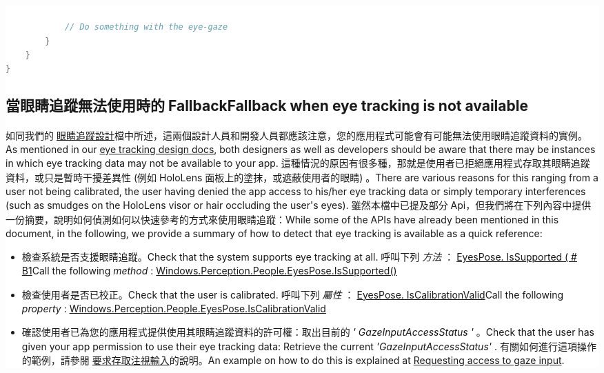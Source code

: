 ```cpp
            
            // Do something with the eye-gaze
        }
    }
}

```

## <a name="fallback-when-eye-tracking-is-not-available"></a><span data-ttu-id="d56f4-178">當眼睛追蹤無法使用時的 Fallback</span><span class="sxs-lookup"><span data-stu-id="d56f4-178">Fallback when eye tracking is not available</span></span>
<span data-ttu-id="d56f4-179">如同我們的 [眼睛追蹤設計](../../design/eye-tracking.md#fallback-solutions-when-eye-tracking-is-not-available)檔中所述，這兩個設計人員和開發人員都應該注意，您的應用程式可能會有可能無法使用眼睛追蹤資料的實例。</span><span class="sxs-lookup"><span data-stu-id="d56f4-179">As mentioned in our [eye tracking design docs](../../design/eye-tracking.md#fallback-solutions-when-eye-tracking-is-not-available), both designers as well as developers should be aware that there may be instances in which eye tracking data may not be available to your app.</span></span>
<span data-ttu-id="d56f4-180">這種情況的原因有很多種，那就是使用者已拒絕應用程式存取其眼睛追蹤資料，或只是暫時干擾差異性 (例如 HoloLens 面板上的塗抹，或遮蔽使用者的眼睛) 。</span><span class="sxs-lookup"><span data-stu-id="d56f4-180">There are various reasons for this ranging from a user not being calibrated, the user having denied the app access to his/her eye tracking data or simply temporary interferences (such as smudges on the HoloLens visor or hair occluding the user's eyes).</span></span> <span data-ttu-id="d56f4-181">雖然本檔中已提及部分 Api，但我們將在下列內容中提供一份摘要，說明如何偵測如何以快速參考的方式來使用眼睛追蹤：</span><span class="sxs-lookup"><span data-stu-id="d56f4-181">While some of the APIs have already been mentioned in this document, in the following, we provide a summary of how to detect that eye tracking is available as a quick reference:</span></span> 

* <span data-ttu-id="d56f4-182">檢查系統是否支援眼睛追蹤。</span><span class="sxs-lookup"><span data-stu-id="d56f4-182">Check that the system supports eye tracking at all.</span></span> <span data-ttu-id="d56f4-183">呼叫下列 *方法* ： [EyesPose. IsSupported ( # B1](https://docs.microsoft.com/uwp/api/windows.perception.people.eyespose.issupported#Windows_Perception_People_EyesPose_IsSupported)</span><span class="sxs-lookup"><span data-stu-id="d56f4-183">Call the following *method* : [Windows.Perception.People.EyesPose.IsSupported()](https://docs.microsoft.com/uwp/api/windows.perception.people.eyespose.issupported#Windows_Perception_People_EyesPose_IsSupported)</span></span>

* <span data-ttu-id="d56f4-184">檢查使用者是否已校正。</span><span class="sxs-lookup"><span data-stu-id="d56f4-184">Check that the user is calibrated.</span></span> <span data-ttu-id="d56f4-185">呼叫下列 *屬性* ： [EyesPose. IsCalibrationValid](https://docs.microsoft.com/uwp/api/windows.perception.people.eyespose.iscalibrationvalid#Windows_Perception_People_EyesPose_IsCalibrationValid)</span><span class="sxs-lookup"><span data-stu-id="d56f4-185">Call the following *property* : [Windows.Perception.People.EyesPose.IsCalibrationValid](https://docs.microsoft.com/uwp/api/windows.perception.people.eyespose.iscalibrationvalid#Windows_Perception_People_EyesPose_IsCalibrationValid)</span></span> 

* <span data-ttu-id="d56f4-186">確認使用者已為您的應用程式提供使用其眼睛追蹤資料的許可權：取出目前的 _' GazeInputAccessStatus '_ 。</span><span class="sxs-lookup"><span data-stu-id="d56f4-186">Check that the user has given your app permission to use their eye tracking data: Retrieve the current _'GazeInputAccessStatus'_ .</span></span> <span data-ttu-id="d56f4-187">有關如何進行這項操作的範例，請參閱 [要求存取注視輸入](https://docs.microsoft.com/windows/mixed-reality/gaze-in-directX#requesting-access-to-gaze-input)的說明。</span><span class="sxs-lookup"><span data-stu-id="d56f4-187">An example on how to do this is explained at [Requesting access to gaze input](https://docs.microsoft.com/windows/mixed-reality/gaze-in-directX#requesting-access-to-gaze-input).</span></span>   
